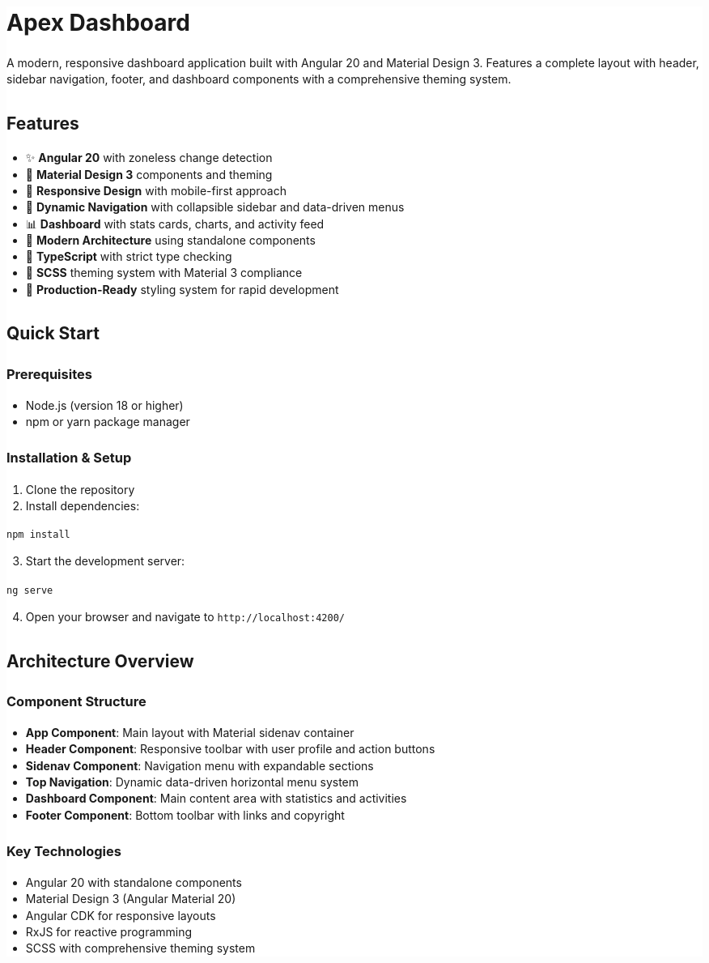 # Apex Dashboard

A modern, responsive dashboard application built with Angular 20 and Material Design 3. Features a complete layout with header, sidebar navigation, footer, and dashboard components with a comprehensive theming system.

## Features

- ✨ **Angular 20** with zoneless change detection
- 🎨 **Material Design 3** components and theming
- 📱 **Responsive Design** with mobile-first approach
- 🧭 **Dynamic Navigation** with collapsible sidebar and data-driven menus
- 📊 **Dashboard** with stats cards, charts, and activity feed
- 🎯 **Modern Architecture** using standalone components
- 🚀 **TypeScript** with strict type checking
- 💅 **SCSS** theming system with Material 3 compliance
- 🔧 **Production-Ready** styling system for rapid development

## Quick Start

### Prerequisites
- Node.js (version 18 or higher)
- npm or yarn package manager

### Installation & Setup

1. Clone the repository
2. Install dependencies:
```bash
npm install
```

3. Start the development server:
```bash
ng serve
```

4. Open your browser and navigate to `http://localhost:4200/`

## Architecture Overview

### Component Structure
- **App Component**: Main layout with Material sidenav container
- **Header Component**: Responsive toolbar with user profile and action buttons
- **Sidenav Component**: Navigation menu with expandable sections
- **Top Navigation**: Dynamic data-driven horizontal menu system
- **Dashboard Component**: Main content area with statistics and activities
- **Footer Component**: Bottom toolbar with links and copyright

### Key Technologies
- Angular 20 with standalone components
- Material Design 3 (Angular Material 20)
- Angular CDK for responsive layouts
- RxJS for reactive programming
- SCSS with comprehensive theming system
